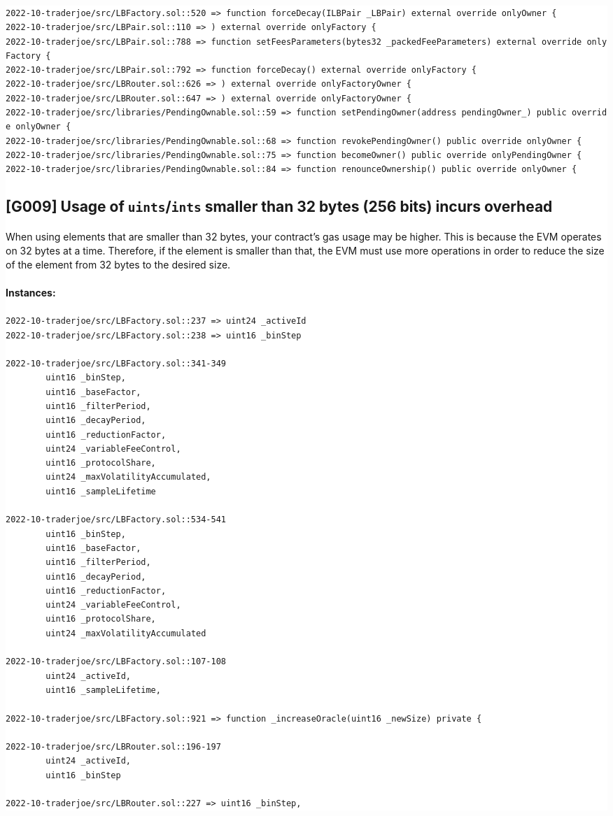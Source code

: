 ```
2022-10-traderjoe/src/LBFactory.sol::520 => function forceDecay(ILBPair _LBPair) external override onlyOwner {
2022-10-traderjoe/src/LBPair.sol::110 => ) external override onlyFactory {
2022-10-traderjoe/src/LBPair.sol::788 => function setFeesParameters(bytes32 _packedFeeParameters) external override onlyFactory {
2022-10-traderjoe/src/LBPair.sol::792 => function forceDecay() external override onlyFactory {
2022-10-traderjoe/src/LBRouter.sol::626 => ) external override onlyFactoryOwner {
2022-10-traderjoe/src/LBRouter.sol::647 => ) external override onlyFactoryOwner {
2022-10-traderjoe/src/libraries/PendingOwnable.sol::59 => function setPendingOwner(address pendingOwner_) public override onlyOwner {
2022-10-traderjoe/src/libraries/PendingOwnable.sol::68 => function revokePendingOwner() public override onlyOwner {
2022-10-traderjoe/src/libraries/PendingOwnable.sol::75 => function becomeOwner() public override onlyPendingOwner {
2022-10-traderjoe/src/libraries/PendingOwnable.sol::84 => function renounceOwnership() public override onlyOwner {
```

## [G009] Usage of `uints`/`ints` smaller than 32 bytes (256 bits) incurs overhead

When using elements that are smaller than 32 bytes, your contract’s gas usage may be higher. This is because the EVM operates on 32 bytes at a time. Therefore, if the element is smaller than that, the EVM must use more operations in order to reduce the size of the element from 32 bytes to the desired size.

#### Instances:
```
2022-10-traderjoe/src/LBFactory.sol::237 => uint24 _activeId
2022-10-traderjoe/src/LBFactory.sol::238 => uint16 _binStep
		
2022-10-traderjoe/src/LBFactory.sol::341-349	
		uint16 _binStep,
        uint16 _baseFactor,
        uint16 _filterPeriod,
        uint16 _decayPeriod,
        uint16 _reductionFactor,
        uint24 _variableFeeControl,
        uint16 _protocolShare,
        uint24 _maxVolatilityAccumulated,
        uint16 _sampleLifetime

2022-10-traderjoe/src/LBFactory.sol::534-541
		uint16 _binStep,
        uint16 _baseFactor,
        uint16 _filterPeriod,
        uint16 _decayPeriod,
        uint16 _reductionFactor,
        uint24 _variableFeeControl,
        uint16 _protocolShare,
        uint24 _maxVolatilityAccumulated

2022-10-traderjoe/src/LBFactory.sol::107-108
        uint24 _activeId,
        uint16 _sampleLifetime,

2022-10-traderjoe/src/LBFactory.sol::921 => function _increaseOracle(uint16 _newSize) private {

2022-10-traderjoe/src/LBRouter.sol::196-197
		uint24 _activeId,
        uint16 _binStep

2022-10-traderjoe/src/LBRouter.sol::227	=> uint16 _binStep,
```